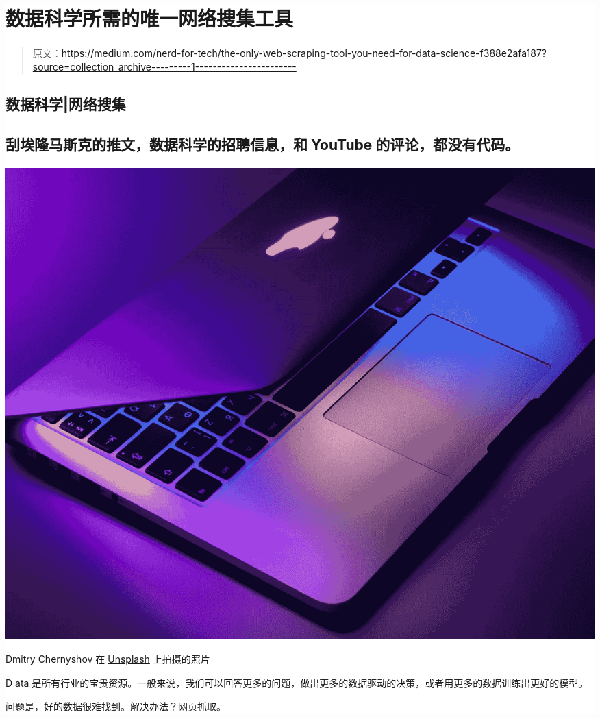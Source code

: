 # 数据科学所需的唯一网络搜集工具

> 原文：<https://medium.com/nerd-for-tech/the-only-web-scraping-tool-you-need-for-data-science-f388e2afa187?source=collection_archive---------1----------------------->

## 数据科学|网络搜集

## 刮埃隆马斯克的推文，数据科学的招聘信息，和 YouTube 的评论，都没有代码。

![](img/077fef9457d0154ab60bd64d51359a09.png)

Dmitry Chernyshov 在 [Unsplash](https://unsplash.com?utm_source=medium&utm_medium=referral) 上拍摄的照片

D ata 是所有行业的宝贵资源。一般来说，我们可以回答更多的问题，做出更多的数据驱动的决策，或者用更多的数据训练出更好的模型。

问题是，好的数据很难找到。解决办法？网页抓取。

